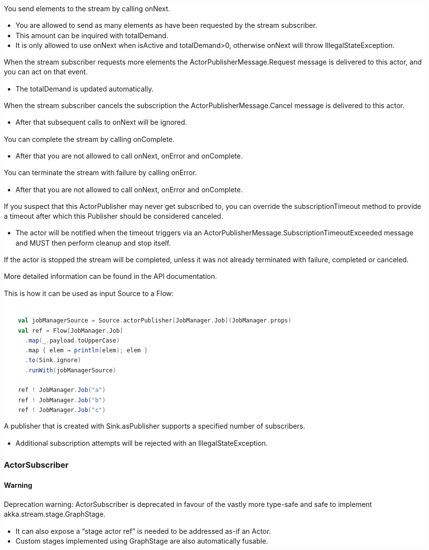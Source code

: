 You send elements to the stream by calling onNext.
- You are allowed to send as many elements as have been requested by the stream subscriber.
- This amount can be inquired with totalDemand.
- It is only allowed to use onNext when isActive and totalDemand>0, otherwise onNext will throw IllegalStateException.

When the stream subscriber requests more elements the ActorPublisherMessage.Request message is delivered to this actor, and you can act on that event.
- The totalDemand is updated automatically.

When the stream subscriber cancels the subscription the ActorPublisherMessage.Cancel message is delivered to this actor.
- After that subsequent calls to onNext will be ignored.

You can complete the stream by calling onComplete.
- After that you are not allowed to call onNext, onError and onComplete.

You can terminate the stream with failure by calling onError.
- After that you are not allowed to call onNext, onError and onComplete.

If you suspect that this ActorPublisher may never get subscribed to, you can override the subscriptionTimeout method to provide a timeout after which this Publisher should be considered canceled.
- The actor will be notified when the timeout triggers via an ActorPublisherMessage.SubscriptionTimeoutExceeded message and MUST then perform cleanup and stop itself.

If the actor is stopped the stream will be completed, unless it was not already terminated with failure, completed or canceled.

More detailed information can be found in the API documentation.

This is how it can be used as input Source to a Flow:

```scala

    val jobManagerSource = Source.actorPublisher[JobManager.Job](JobManager.props)
    val ref = Flow[JobManager.Job]
      .map(_.payload.toUpperCase)
      .map { elem ⇒ println(elem); elem }
      .to(Sink.ignore)
      .runWith(jobManagerSource)

    ref ! JobManager.Job("a")
    ref ! JobManager.Job("b")
    ref ! JobManager.Job("c")

```

A publisher that is created with Sink.asPublisher supports a specified number of subscribers.
- Additional subscription attempts will be rejected with an IllegalStateException.

### ActorSubscriber

#### Warning

Deprecation warning: ActorSubscriber is deprecated in favour of the vastly more type-safe and safe to implement akka.stream.stage.GraphStage.
- It can also expose a “stage actor ref” is needed to be addressed as-if an Actor.
- Custom stages implemented using GraphStage are also automatically fusable.
